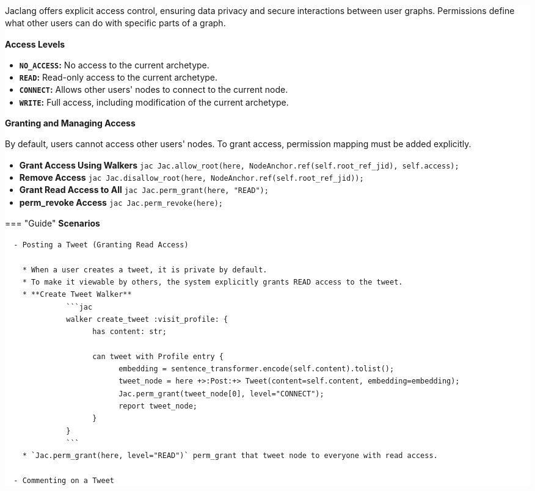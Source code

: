 Jaclang offers explicit access control, ensuring data privacy and secure interactions between user graphs. Permissions define what other users can do with specific parts of a graph.

**Access Levels**

- **`NO_ACCESS`:** No access to the current archetype.
- **`READ`:** Read-only access to the current archetype.
- **`CONNECT`:** Allows other users' nodes to connect to the current node.
- **`WRITE`:** Full access, including modification of the current archetype.

**Granting and Managing Access**

By default, users cannot access other users' nodes. To grant access, permission mapping must be added explicitly.

- **Grant Access Using Walkers**
      ```jac
      Jac.allow_root(here, NodeAnchor.ref(self.root_ref_jid), self.access);
      ```
- **Remove Access**
      ```jac
      Jac.disallow_root(here, NodeAnchor.ref(self.root_ref_jid));
      ```
- **Grant Read Access to All**
      ```jac
      Jac.perm_grant(here, "READ");
      ```
- **perm_revoke Access**
      ```jac
      Jac.perm_revoke(here);
      ```

=== "Guide"
      **Scenarios**

      - Posting a Tweet (Granting Read Access)

        * When a user creates a tweet, it is private by default.
        * To make it viewable by others, the system explicitly grants READ access to the tweet.
        * **Create Tweet Walker**
                  ```jac
                  walker create_tweet :visit_profile: {
                        has content: str;

                        can tweet with Profile entry {
                              embedding = sentence_transformer.encode(self.content).tolist();
                              tweet_node = here +>:Post:+> Tweet(content=self.content, embedding=embedding);
                              Jac.perm_grant(tweet_node[0], level="CONNECT");
                              report tweet_node;
                        }
                  }
                  ```
        * `Jac.perm_grant(here, level="READ")` perm_grant that tweet node to everyone with read access.

      - Commenting on a Tweet
